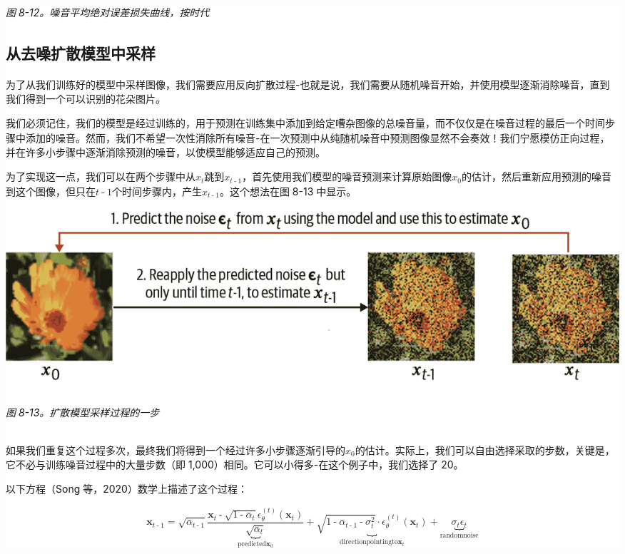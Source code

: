 ###### 图 8-12。噪音平均绝对误差损失曲线，按时代

## 从去噪扩散模型中采样

为了从我们训练好的模型中采样图像，我们需要应用反向扩散过程-也就是说，我们需要从随机噪音开始，并使用模型逐渐消除噪音，直到我们得到一个可以识别的花朵图片。

我们必须记住，我们的模型是经过训练的，用于预测在训练集中添加到给定嘈杂图像的总噪音量，而不仅仅是在噪音过程的最后一个时间步骤中添加的噪音。然而，我们不希望一次性消除所有噪音-在一次预测中从纯随机噪音中预测图像显然不会奏效！我们宁愿模仿正向过程，并在许多小步骤中逐渐消除预测的噪音，以使模型能够适应自己的预测。

为了实现这一点，我们可以在两个步骤中从<math alttext="x Subscript t"><msub><mi>x</mi> <mi>t</mi></msub></math>跳到<math alttext="x Subscript t minus 1"><msub><mi>x</mi> <mrow><mi>t</mi><mo>-</mo><mn>1</mn></mrow></msub></math>，首先使用我们模型的噪音预测来计算原始图像<math alttext="x 0"><msub><mi>x</mi> <mn>0</mn></msub></math>的估计，然后重新应用预测的噪音到这个图像，但只在<math alttext="t minus 1"><mrow><mi>t</mi> <mo>-</mo> <mn>1</mn></mrow></math>个时间步骤内，产生<math alttext="x Subscript t minus 1"><msub><mi>x</mi> <mrow><mi>t</mi><mo>-</mo><mn>1</mn></mrow></msub></math>。这个想法在图 8-13 中显示。

![](img/gdl2_0813.png)

###### 图 8-13。扩散模型采样过程的一步

如果我们重复这个过程多次，最终我们将得到一个经过许多小步骤逐渐引导的<math alttext="x 0"><msub><mi>x</mi> <mn>0</mn></msub></math>的估计。实际上，我们可以自由选择采取的步数，关键是，它不必与训练噪音过程中的大量步数（即 1,000）相同。它可以小得多-在这个例子中，我们选择了 20。

以下方程（Song 等，2020）数学上描述了这个过程：

<math alttext="bold x Subscript t minus 1 Baseline equals StartRoot alpha overbar Subscript t minus 1 Baseline EndRoot ModifyingBelow left-parenthesis StartFraction bold x Subscript t Baseline minus StartRoot 1 minus alpha overbar Subscript t Baseline EndRoot epsilon Subscript theta Superscript left-parenthesis t right-parenthesis Baseline left-parenthesis bold x Subscript t Baseline right-parenthesis Over StartRoot alpha overbar Subscript t Baseline EndRoot EndFraction right-parenthesis With bottom-brace Underscript predicted bold x 0 Endscripts plus ModifyingBelow StartRoot 1 minus alpha overbar Subscript t minus 1 Baseline minus sigma Subscript t Superscript 2 Baseline EndRoot dot epsilon Subscript theta Superscript left-parenthesis t right-parenthesis Baseline left-parenthesis bold x Subscript t Baseline right-parenthesis With bottom-brace Underscript direction pointing to bold x Subscript t Baseline Endscripts plus ModifyingBelow sigma Subscript t Baseline epsilon Subscript t Baseline With bottom-brace Underscript random noise Endscripts" display="block"><mrow><msub><mi>𝐱</mi> <mrow><mi>t</mi><mo>-</mo><mn>1</mn></mrow></msub> <mo>=</mo> <msqrt><msub><mover accent="true"><mi>α</mi> <mo>¯</mo></mover> <mrow><mi>t</mi><mo>-</mo><mn>1</mn></mrow></msub></msqrt> <munder><munder accentunder="true"><mfenced separators="" open="(" close=")"><mfrac><mrow><msub><mi>𝐱</mi> <mi>t</mi></msub> <mo>-</mo><msqrt><mrow><mn>1</mn><mo>-</mo><msub><mover accent="true"><mi>α</mi> <mo>¯</mo></mover> <mi>t</mi></msub></mrow></msqrt> <msubsup><mi>ϵ</mi> <mi>θ</mi> <mrow><mo>(</mo><mi>t</mi><mo>)</mo></mrow></msubsup> <mrow><mo>(</mo><msub><mi>𝐱</mi> <mi>t</mi></msub> <mo>)</mo></mrow></mrow> <msqrt><msub><mover accent="true"><mi>α</mi> <mo>¯</mo></mover> <mi>t</mi></msub></msqrt></mfrac></mfenced> <mo>︸</mo></munder> <mrow><mtext>predicted</mtext><msub><mi>𝐱</mi> <mn>0</mn></msub></mrow></munder> <mo>+</mo> <munder><munder accentunder="true"><mrow><msqrt><mrow><mn>1</mn><mo>-</mo><msub><mover accent="true"><mi>α</mi> <mo>¯</mo></mover> <mrow><mi>t</mi><mo>-</mo><mn>1</mn></mrow></msub> <mo>-</mo><msubsup><mi>σ</mi> <mi>t</mi> <mn>2</mn></msubsup></mrow></msqrt> <mo>·</mo><msubsup><mi>ϵ</mi> <mi>θ</mi> <mrow><mo>(</mo><mi>t</mi><mo>)</mo></mrow></msubsup> <mrow><mo>(</mo><msub><mi>𝐱</mi> <mi>t</mi></msub> <mo>)</mo></mrow></mrow> <mo>︸</mo></munder> <mrow><mtext>direction</mtext><mtext>pointing</mtext><mtext>to</mtext><msub><mi>𝐱</mi> <mi>t</mi></msub></mrow></munder> <mo>+</mo> <munder><munder accentunder="true"><mrow><msub><mi>σ</mi> <mi>t</mi></msub> <msub><mi>ϵ</mi> <mi>t</mi></msub></mrow> <mo>︸</mo></munder> <mrow><mtext>random</mtext><mtext>noise</mtext></mrow></munder></mrow></math>